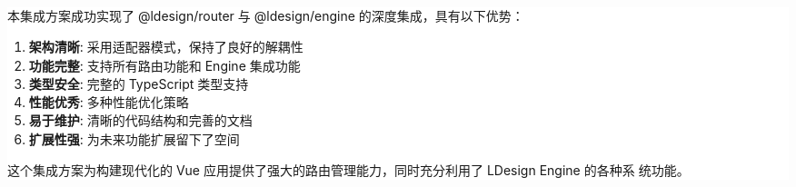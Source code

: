 本集成方案成功实现了 @ldesign/router 与 @ldesign/engine 的深度集成，具有以下优势：

1. **架构清晰**: 采用适配器模式，保持了良好的解耦性
2. **功能完整**: 支持所有路由功能和 Engine 集成功能
3. **类型安全**: 完整的 TypeScript 类型支持
4. **性能优秀**: 多种性能优化策略
5. **易于维护**: 清晰的代码结构和完善的文档
6. **扩展性强**: 为未来功能扩展留下了空间

这个集成方案为构建现代化的 Vue 应用提供了强大的路由管理能力，同时充分利用了 LDesign Engine 的各种系
统功能。
